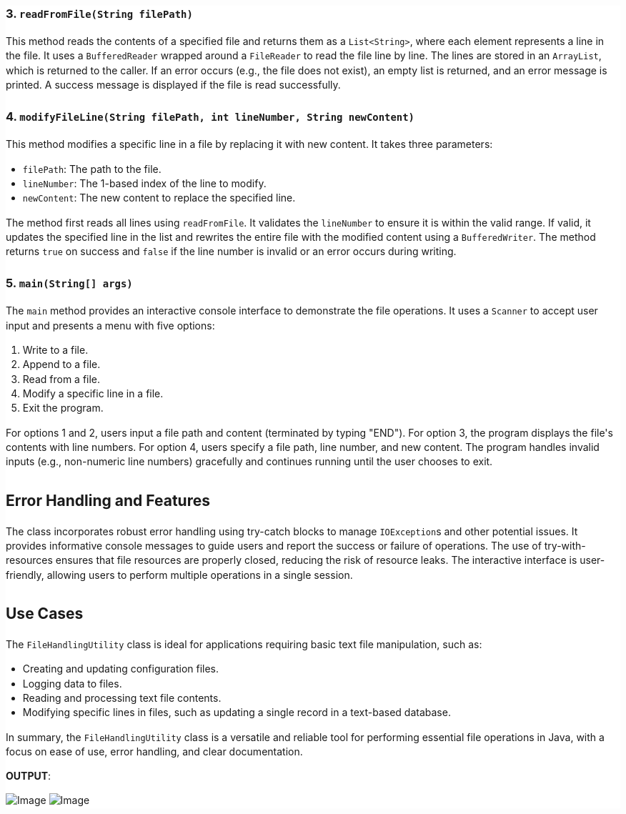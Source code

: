 ### 3. `readFromFile(String filePath)`
This method reads the contents of a specified file and returns them as a `List<String>`, where each element represents a line in the file. It uses a `BufferedReader` wrapped around a `FileReader` to read the file line by line. The lines are stored in an `ArrayList`, which is returned to the caller. If an error occurs (e.g., the file does not exist), an empty list is returned, and an error message is printed. A success message is displayed if the file is read successfully.

### 4. `modifyFileLine(String filePath, int lineNumber, String newContent)`
This method modifies a specific line in a file by replacing it with new content. It takes three parameters:
- `filePath`: The path to the file.
- `lineNumber`: The 1-based index of the line to modify.
- `newContent`: The new content to replace the specified line.

The method first reads all lines using `readFromFile`. It validates the `lineNumber` to ensure it is within the valid range. If valid, it updates the specified line in the list and rewrites the entire file with the modified content using a `BufferedWriter`. The method returns `true` on success and `false` if the line number is invalid or an error occurs during writing.

### 5. `main(String[] args)`
The `main` method provides an interactive console interface to demonstrate the file operations. It uses a `Scanner` to accept user input and presents a menu with five options:
1. Write to a file.
2. Append to a file.
3. Read from a file.
4. Modify a specific line in a file.
5. Exit the program.

For options 1 and 2, users input a file path and content (terminated by typing "END"). For option 3, the program displays the file's contents with line numbers. For option 4, users specify a file path, line number, and new content. The program handles invalid inputs (e.g., non-numeric line numbers) gracefully and continues running until the user chooses to exit.

## Error Handling and Features
The class incorporates robust error handling using try-catch blocks to manage `IOException`s and other potential issues. It provides informative console messages to guide users and report the success or failure of operations. The use of try-with-resources ensures that file resources are properly closed, reducing the risk of resource leaks. The interactive interface is user-friendly, allowing users to perform multiple operations in a single session.

## Use Cases
The `FileHandlingUtility` class is ideal for applications requiring basic text file manipulation, such as:
- Creating and updating configuration files.
- Logging data to files.
- Reading and processing text file contents.
- Modifying specific lines in files, such as updating a single record in a text-based database.

In summary, the `FileHandlingUtility` class is a versatile and reliable tool for performing essential file operations in Java, with a focus on ease of use, error handling, and clear documentation.

**OUTPUT**:

<img width="1440" height="900" alt="Image" src="https://github.com/user-attachments/assets/b5956396-646a-4d3b-8153-9fbfa5b7e216" />


<img width="1440" height="900" alt="Image" src="https://github.com/user-attachments/assets/5bd8339c-c662-4093-824a-3d1924d6a22d" />
